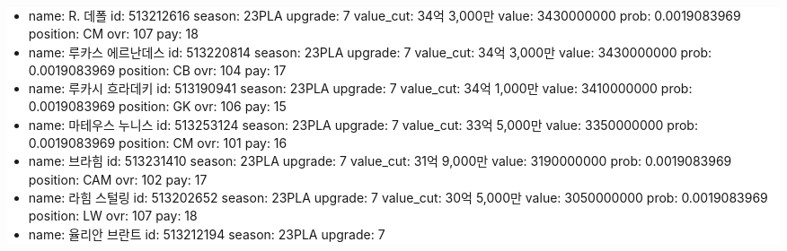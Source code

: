   - name: R. 데폴
    id: 513212616
    season: 23PLA
    upgrade: 7
    value_cut: 34억 3,000만
    value: 3430000000
    prob: 0.0019083969
    position: CM
    ovr: 107
    pay: 18
  - name: 루카스 에르난데스
    id: 513220814
    season: 23PLA
    upgrade: 7
    value_cut: 34억 3,000만
    value: 3430000000
    prob: 0.0019083969
    position: CB
    ovr: 104
    pay: 17
  - name: 루카시 흐라데키
    id: 513190941
    season: 23PLA
    upgrade: 7
    value_cut: 34억 1,000만
    value: 3410000000
    prob: 0.0019083969
    position: GK
    ovr: 106
    pay: 15
  - name: 마테우스 누니스
    id: 513253124
    season: 23PLA
    upgrade: 7
    value_cut: 33억 5,000만
    value: 3350000000
    prob: 0.0019083969
    position: CM
    ovr: 101
    pay: 16
  - name: 브라힘
    id: 513231410
    season: 23PLA
    upgrade: 7
    value_cut: 31억 9,000만
    value: 3190000000
    prob: 0.0019083969
    position: CAM
    ovr: 102
    pay: 17
  - name: 라힘 스털링
    id: 513202652
    season: 23PLA
    upgrade: 7
    value_cut: 30억 5,000만
    value: 3050000000
    prob: 0.0019083969
    position: LW
    ovr: 107
    pay: 18
  - name: 율리안 브란트
    id: 513212194
    season: 23PLA
    upgrade: 7